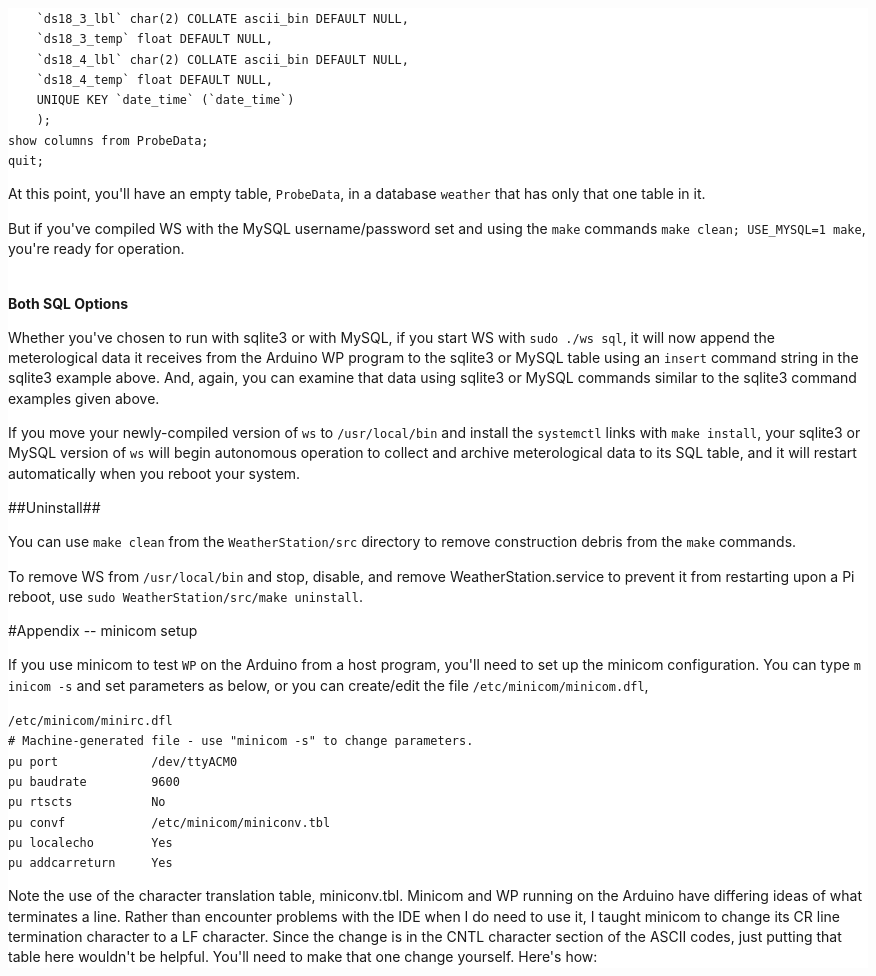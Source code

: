   		`ds18_3_lbl` char(2) COLLATE ascii_bin DEFAULT NULL,
  		`ds18_3_temp` float DEFAULT NULL,
  		`ds18_4_lbl` char(2) COLLATE ascii_bin DEFAULT NULL,
  		`ds18_4_temp` float DEFAULT NULL,
  		UNIQUE KEY `date_time` (`date_time`)
		);
	show columns from ProbeData;
	quit;

At this point, you'll have an empty table, `ProbeData`, in a database `weather` that has only that one table in it.

But if you've compiled WS with the MySQL username/password set and using the `make` commands `make clean; USE_MYSQL=1 make`, you're ready for operation.  

</br>**Both SQL Options**</br>

Whether you've chosen to run with sqlite3 or with MySQL, if you start WS with `sudo ./ws sql`, it will now append the meterological data it receives from the Arduino WP program to the sqlite3 or MySQL table using an `insert` command string in the sqlite3 example above.  And, again, you can examine that data using sqlite3 or MySQL commands similar to the sqlite3 command examples given above.

If you move your newly-compiled version of `ws` to `/usr/local/bin` and install the `systemctl` links with `make install`, your sqlite3 or MySQL version of `ws` will begin autonomous operation to collect and archive meterological data to its SQL table, and it will restart automatically when you reboot your system.

##Uninstall##

You can use `make clean` from the `WeatherStation/src` directory to remove construction debris from the `make` commands.  

To remove WS from `/usr/local/bin` and stop, disable, and remove WeatherStation.service to prevent it from restarting upon a Pi reboot, use `sudo WeatherStation/src/make uninstall`.



#Appendix -- minicom setup

If you use minicom to test `WP` on the Arduino from a host program, you'll need to set up the minicom configuration.  You can type `minicom -s` and set parameters as below, or you can create/edit the file `/etc/minicom/minicom.dfl`,

	/etc/minicom/minirc.dfl 
	# Machine-generated file - use "minicom -s" to change parameters.
	pu port             /dev/ttyACM0
	pu baudrate         9600
	pu rtscts           No
	pu convf            /etc/minicom/miniconv.tbl
	pu localecho        Yes
	pu addcarreturn     Yes
	
Note the use of the character translation table, miniconv.tbl.  Minicom and WP running on the Arduino have differing ideas of what terminates a line.  Rather than encounter problems with the IDE when I do need to use it, I taught minicom to change its CR line termination character to a LF character.  Since the change is in the CNTL character section of the ASCII codes, just putting that table here wouldn't be helpful.  You'll need to make that one change yourself.  Here's how:
